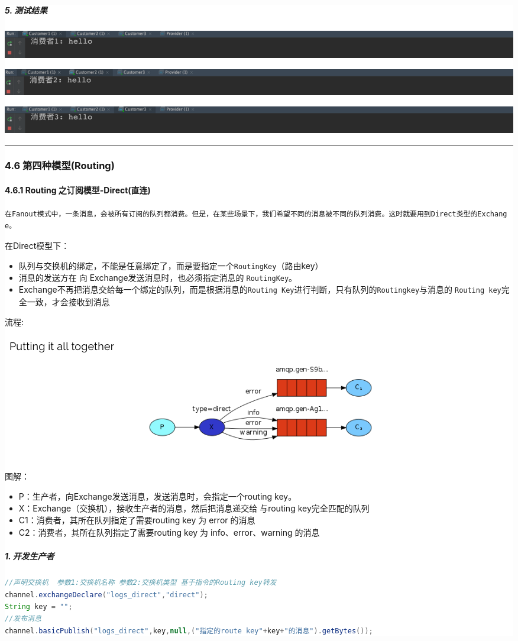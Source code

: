 ##### 5. 测试结果

![image-20200315180653207](..\static\笔记图片\RibbitMQ\image-20200315180653207.png)

![image-20200315180708489](..\static\笔记图片\RibbitMQ\image-20200315180708489.png)

![image-20200315180728035](..\static\笔记图片\RibbitMQ\image-20200315180728035.png)

----

### 4.6 第四种模型(Routing)

#### 4.6.1 Routing 之订阅模型-Direct(直连)

`在Fanout模式中，一条消息，会被所有订阅的队列都消费。但是，在某些场景下，我们希望不同的消息被不同的队列消费。这时就要用到Direct类型的Exchange。`

 在Direct模型下：

- 队列与交换机的绑定，不能是任意绑定了，而是要指定一个`RoutingKey`（路由key）
- 消息的发送方在 向 Exchange发送消息时，也必须指定消息的 `RoutingKey`。
- Exchange不再把消息交给每一个绑定的队列，而是根据消息的`Routing Key`进行判断，只有队列的`Routingkey`与消息的 `Routing key`完全一致，才会接收到消息

流程:

![image-20191126220145375](..\static\笔记图片\RibbitMQ\image-20191126220145375.png)

图解：

- P：生产者，向Exchange发送消息，发送消息时，会指定一个routing key。
- X：Exchange（交换机），接收生产者的消息，然后把消息递交给 与routing key完全匹配的队列
- C1：消费者，其所在队列指定了需要routing key 为 error 的消息
- C2：消费者，其所在队列指定了需要routing key 为 info、error、warning 的消息

##### 1. 开发生产者

```java
//声明交换机  参数1:交换机名称 参数2:交换机类型 基于指令的Routing key转发
channel.exchangeDeclare("logs_direct","direct");
String key = "";
//发布消息
channel.basicPublish("logs_direct",key,null,("指定的route key"+key+"的消息").getBytes());
```
